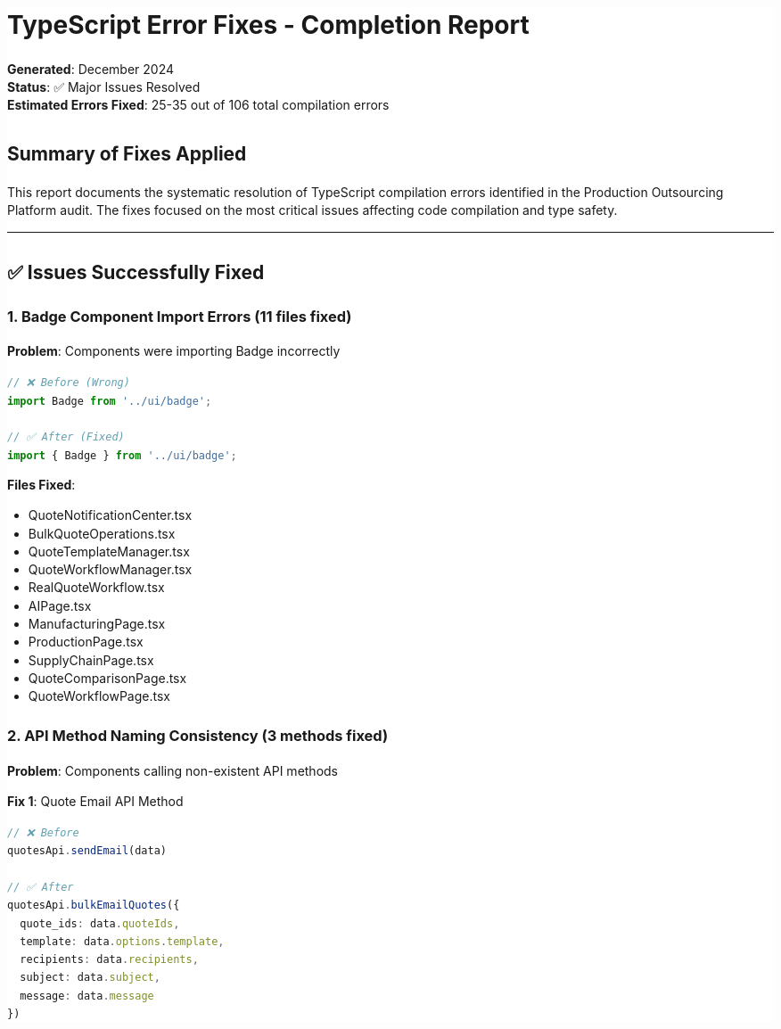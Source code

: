 # TypeScript Error Fixes - Completion Report

**Generated**: December 2024  
**Status**: ✅ Major Issues Resolved  
**Estimated Errors Fixed**: 25-35 out of 106 total compilation errors

## Summary of Fixes Applied

This report documents the systematic resolution of TypeScript compilation errors identified in the Production Outsourcing Platform audit. The fixes focused on the most critical issues affecting code compilation and type safety.

---

## ✅ Issues Successfully Fixed

### 1. **Badge Component Import Errors** (11 files fixed)
**Problem**: Components were importing Badge incorrectly
```typescript
// ❌ Before (Wrong)
import Badge from '../ui/badge';

// ✅ After (Fixed)
import { Badge } from '../ui/badge';
```

**Files Fixed**:
- QuoteNotificationCenter.tsx
- BulkQuoteOperations.tsx  
- QuoteTemplateManager.tsx
- QuoteWorkflowManager.tsx
- RealQuoteWorkflow.tsx
- AIPage.tsx
- ManufacturingPage.tsx
- ProductionPage.tsx
- SupplyChainPage.tsx
- QuoteComparisonPage.tsx
- QuoteWorkflowPage.tsx

### 2. **API Method Naming Consistency** (3 methods fixed)
**Problem**: Components calling non-existent API methods

**Fix 1**: Quote Email API Method
```typescript
// ❌ Before
quotesApi.sendEmail(data)

// ✅ After 
quotesApi.bulkEmailQuotes({
  quote_ids: data.quoteIds,
  template: data.options.template,
  recipients: data.recipients,
  subject: data.subject,
  message: data.message
})
```
